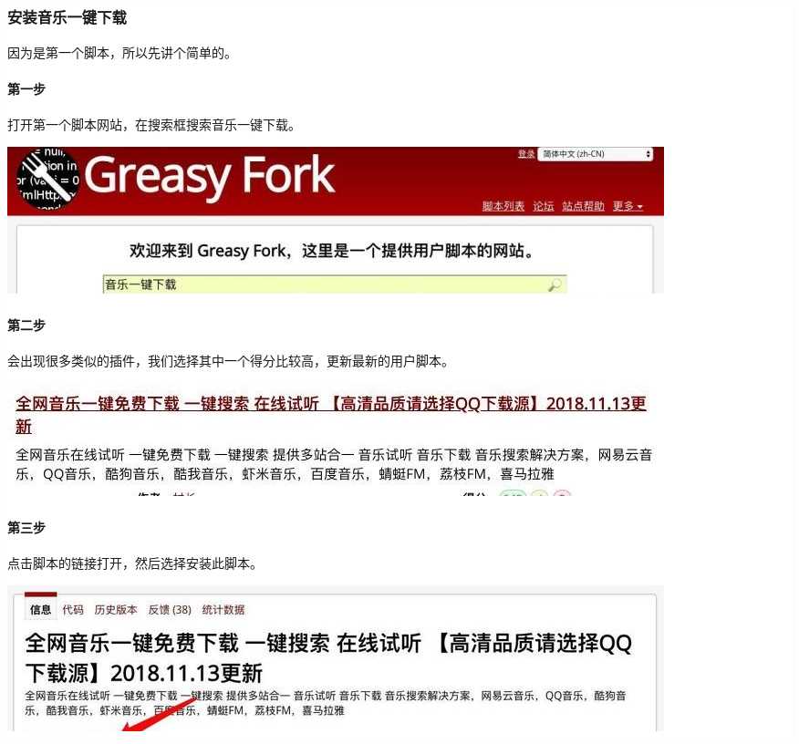 ### 安装音乐一键下载

因为是第一个脚本，所以先讲个简单的。

#### 第一步

打开第一个脚本网站，在搜索框搜索音乐一键下载。



![img](不限速下载.assets/v2-1ae460ff6add68529a8f4ffc0eba8c80_720w.jpg)





#### 第二步

会出现很多类似的插件，我们选择其中一个得分比较高，更新最新的用户脚本。



![img](不限速下载.assets/v2-80ec449659ebef80a65d3350e39b8f35_720w.jpg)





#### 第三步

点击脚本的链接打开，然后选择安装此脚本。



![img](不限速下载.assets/v2-24f453dfec4d0db0e2460e0afbfc5f89_720w.jpg)

